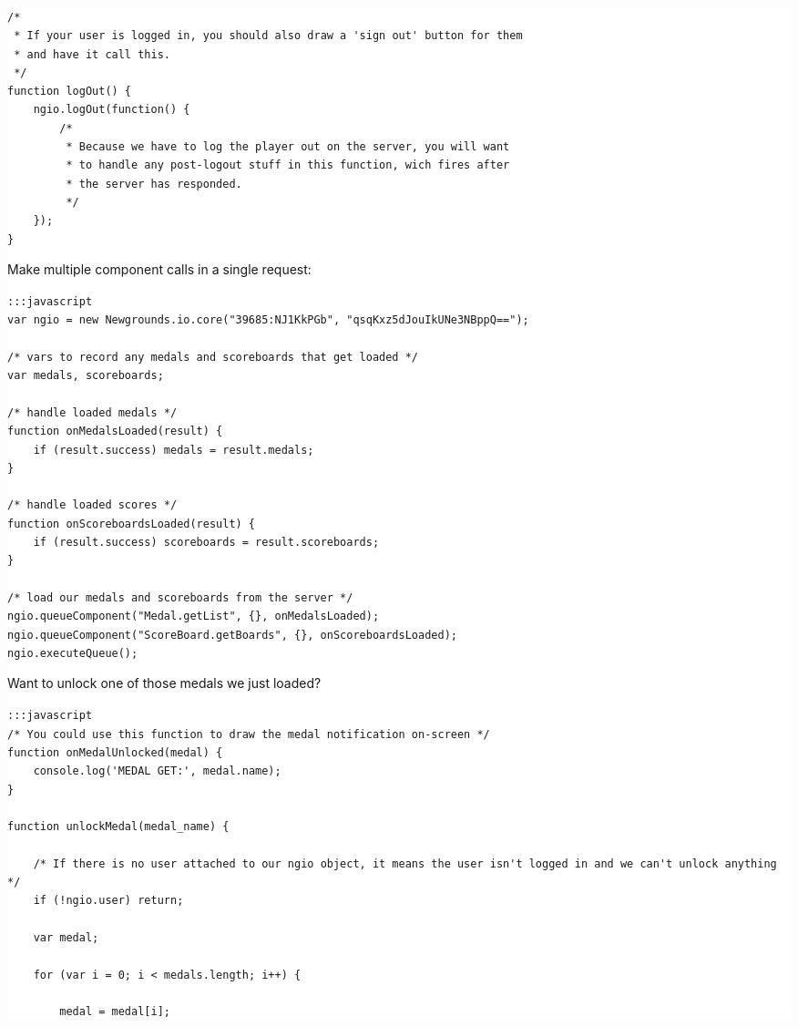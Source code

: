 	/*
	 * If your user is logged in, you should also draw a 'sign out' button for them
	 * and have it call this.
	 */
	function logOut() {
		ngio.logOut(function() {
			/*
			 * Because we have to log the player out on the server, you will want
			 * to handle any post-logout stuff in this function, wich fires after
			 * the server has responded.
			 */
		});
	}

Make multiple component calls in a single request:

    :::javascript
	var ngio = new Newgrounds.io.core("39685:NJ1KkPGb", "qsqKxz5dJouIkUNe3NBppQ==");
	
	/* vars to record any medals and scoreboards that get loaded */
	var medals, scoreboards;
	
	/* handle loaded medals */
	function onMedalsLoaded(result) {
		if (result.success) medals = result.medals;
	}
	
	/* handle loaded scores */
	function onScoreboardsLoaded(result) {
		if (result.success) scoreboards = result.scoreboards;
	}
	
	/* load our medals and scoreboards from the server */
	ngio.queueComponent("Medal.getList", {}, onMedalsLoaded);
	ngio.queueComponent("ScoreBoard.getBoards", {}, onScoreboardsLoaded);
	ngio.executeQueue();

Want to unlock one of those medals we just loaded?

	:::javascript
	/* You could use this function to draw the medal notification on-screen */
	function onMedalUnlocked(medal) {
		console.log('MEDAL GET:', medal.name);
	}
	
	function unlockMedal(medal_name) {
		
		/* If there is no user attached to our ngio object, it means the user isn't logged in and we can't unlock anything */
		if (!ngio.user) return;
		
		var medal;
		
		for (var i = 0; i < medals.length; i++) {
			
			medal = medal[i];
			